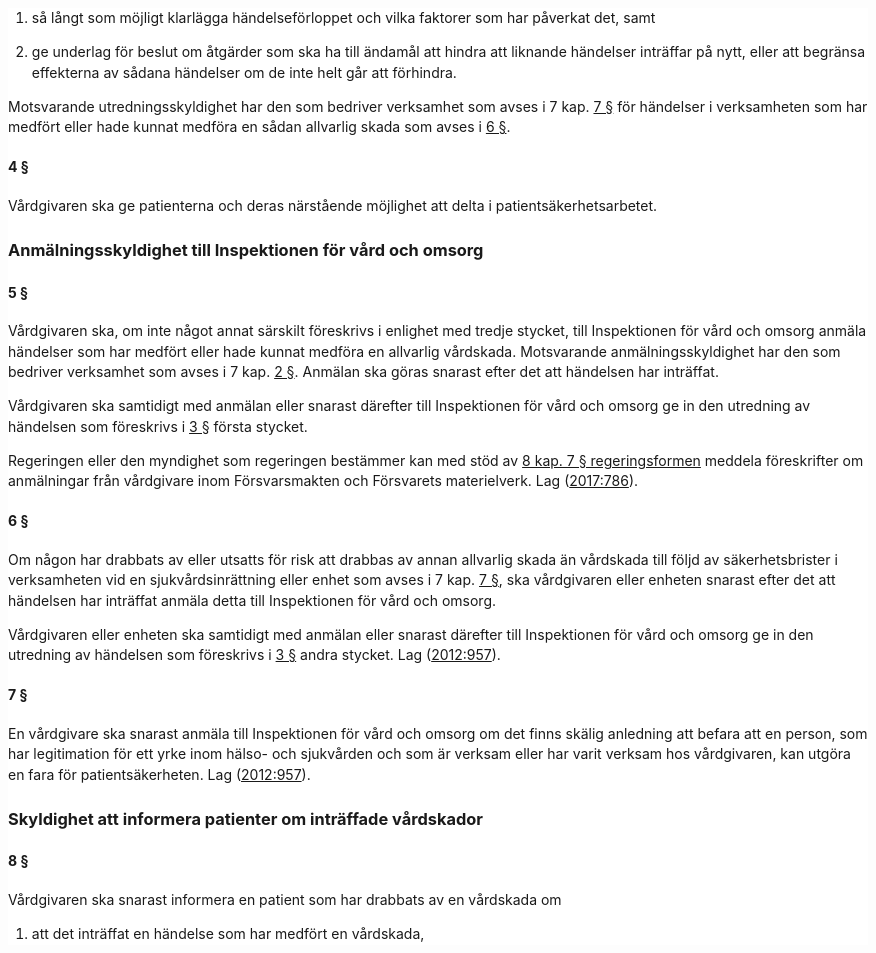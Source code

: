 1. så långt som möjligt klarlägga händelseförloppet och vilka faktorer som har påverkat det, samt

2. ge underlag för beslut om åtgärder som ska ha till ändamål att hindra att liknande händelser inträffar på nytt, eller att begränsa effekterna av sådana händelser om de inte helt går att förhindra.

Motsvarande utredningsskyldighet har den som bedriver verksamhet som avses i 7 kap. [7 §](#kap7.7) för händelser i verksamheten som har medfört eller hade kunnat medföra en sådan allvarlig skada som avses i [6 §](#kap3.6).

#### 4 §

Vårdgivaren ska ge patienterna och deras närstående möjlighet att delta i patientsäkerhetsarbetet.

### Anmälningsskyldighet till Inspektionen för vård och omsorg

#### 5 §

Vårdgivaren ska, om inte något annat särskilt föreskrivs i enlighet med tredje stycket, till Inspektionen för vård och omsorg anmäla händelser som har medfört eller hade kunnat medföra en allvarlig vårdskada. Motsvarande anmälningsskyldighet har den som bedriver verksamhet som avses i 7 kap. [2 §](#kap7.2). Anmälan ska göras snarast efter det att händelsen har inträffat.

Vårdgivaren ska samtidigt med anmälan eller snarast därefter till Inspektionen för vård och omsorg ge in den utredning av händelsen som föreskrivs i [3 §](#kap3.3) första stycket.

Regeringen eller den myndighet som regeringen bestämmer kan med stöd av [8 kap. 7 § regeringsformen](https://selex.se/eli/sfs/1974/152#kap8.7) meddela föreskrifter om anmälningar från vårdgivare inom Försvarsmakten och Försvarets materielverk. Lag ([2017:786](https://selex.se/eli/sfs/2017/786)).

#### 6 §

Om någon har drabbats av eller utsatts för risk att drabbas av annan allvarlig skada än vårdskada till följd av säkerhetsbrister i verksamheten vid en sjukvårdsinrättning eller enhet som avses i 7 kap. [7 §](#kap7.7), ska vårdgivaren eller enheten snarast efter det att händelsen har inträffat anmäla detta till Inspektionen för vård och omsorg.

Vårdgivaren eller enheten ska samtidigt med anmälan eller snarast därefter till Inspektionen för vård och omsorg ge in den utredning av händelsen som föreskrivs i [3 §](#kap3.3) andra stycket. Lag ([2012:957](https://selex.se/eli/sfs/2012/957)).

#### 7 §

En vårdgivare ska snarast anmäla till Inspektionen för vård och omsorg om det finns skälig anledning att befara att en person, som har legitimation för ett yrke inom hälso- och sjukvården och som är verksam eller har varit verksam hos vårdgivaren, kan utgöra en fara för patientsäkerheten. Lag ([2012:957](https://selex.se/eli/sfs/2012/957)).

### Skyldighet att informera patienter om inträffade vårdskador

#### 8 §

Vårdgivaren ska snarast informera en patient som har drabbats av en vårdskada om

1. att det inträffat en händelse som har medfört en vårdskada,
